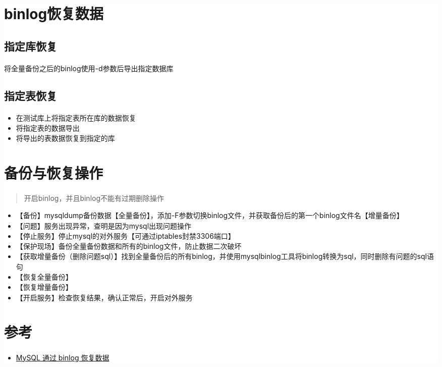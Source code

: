 # binlog恢复数据
## 指定库恢复
将全量备份之后的binlog使用-d参数后导出指定数据库
## 指定表恢复
* 在测试库上将指定表所在库的数据恢复
* 将指定表的数据导出
* 将导出的表数据恢复到指定的库

# 备份与恢复操作
>开启binlog，并且binlog不能有过期删除操作

* 【备份】mysqldump备份数据【全量备份】，添加-F参数切换binlog文件，并获取备份后的第一个binlog文件名【增量备份】
* 【问题】服务出现异常，查明是因为mysql出现问题操作
* 【停止服务】停止mysql的对外服务【可通过iptables封禁3306端口】
* 【保护现场】备份全量备份数据和所有的binlog文件，防止数据二次破坏
* 【获取增量备份（删除问题sql）】找到全量备份后的所有binlog，并使用mysqlbinlog工具将binlog转换为sql，同时删除有问题的sql语句
* 【恢复全量备份】
* 【恢复增量备份】
* 【开启服务】检查恢复结果，确认正常后，开启对外服务

# 参考
* [MySQL 通过 binlog 恢复数据](https://learnku.com/articles/20628)
